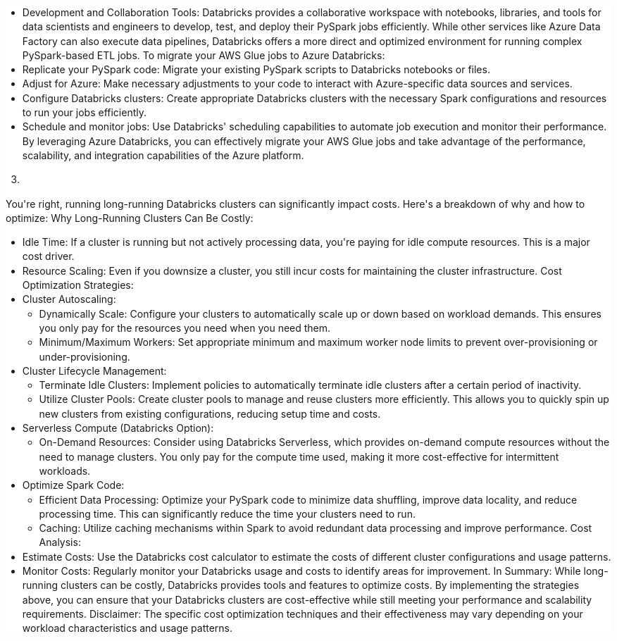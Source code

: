  * Development and Collaboration Tools: Databricks provides a collaborative workspace with notebooks, libraries, and tools for data scientists and engineers to develop, test, and deploy their PySpark jobs efficiently.
While other services like Azure Data Factory can also execute data pipelines, Databricks offers a more direct and optimized environment for running complex PySpark-based ETL jobs.
To migrate your AWS Glue jobs to Azure Databricks:
 * Replicate your PySpark code: Migrate your existing PySpark scripts to Databricks notebooks or files.
 * Adjust for Azure: Make necessary adjustments to your code to interact with Azure-specific data sources and services.
 * Configure Databricks clusters: Create appropriate Databricks clusters with the necessary Spark configurations and resources to run your jobs efficiently.
 * Schedule and monitor jobs: Use Databricks' scheduling capabilities to automate job execution and monitor their performance.
By leveraging Azure Databricks, you can effectively migrate your AWS Glue jobs and take advantage of the performance, scalability, and integration capabilities of the Azure platform.

3.

You're right, running long-running Databricks clusters can significantly impact costs. Here's a breakdown of why and how to optimize:
Why Long-Running Clusters Can Be Costly:
 * Idle Time: If a cluster is running but not actively processing data, you're paying for idle compute resources. This is a major cost driver.
 * Resource Scaling: Even if you downsize a cluster, you still incur costs for maintaining the cluster infrastructure.
Cost Optimization Strategies:
 * Cluster Autoscaling:
   * Dynamically Scale: Configure your clusters to automatically scale up or down based on workload demands. This ensures you only pay for the resources you need when you need them.
   * Minimum/Maximum Workers: Set appropriate minimum and maximum worker node limits to prevent over-provisioning or under-provisioning.
 * Cluster Lifecycle Management:
   * Terminate Idle Clusters: Implement policies to automatically terminate idle clusters after a certain period of inactivity.
   * Utilize Cluster Pools: Create cluster pools to manage and reuse clusters more efficiently. This allows you to quickly spin up new clusters from existing configurations, reducing setup time and costs.
 * Serverless Compute (Databricks Option):
   * On-Demand Resources: Consider using Databricks Serverless, which provides on-demand compute resources without the need to manage clusters. You only pay for the compute time used, making it more cost-effective for intermittent workloads.
 * Optimize Spark Code:
   * Efficient Data Processing: Optimize your PySpark code to minimize data shuffling, improve data locality, and reduce processing time. This can significantly reduce the time your clusters need to run.
   * Caching: Utilize caching mechanisms within Spark to avoid redundant data processing and improve performance.
Cost Analysis:
 * Estimate Costs: Use the Databricks cost calculator to estimate the costs of different cluster configurations and usage patterns.
 * Monitor Costs: Regularly monitor your Databricks usage and costs to identify areas for improvement.
In Summary:
While long-running clusters can be costly, Databricks provides tools and features to optimize costs. By implementing the strategies above, you can ensure that your Databricks clusters are cost-effective while still meeting your performance and scalability requirements.
Disclaimer: The specific cost optimization techniques and their effectiveness may vary depending on your workload characteristics and usage patterns.

